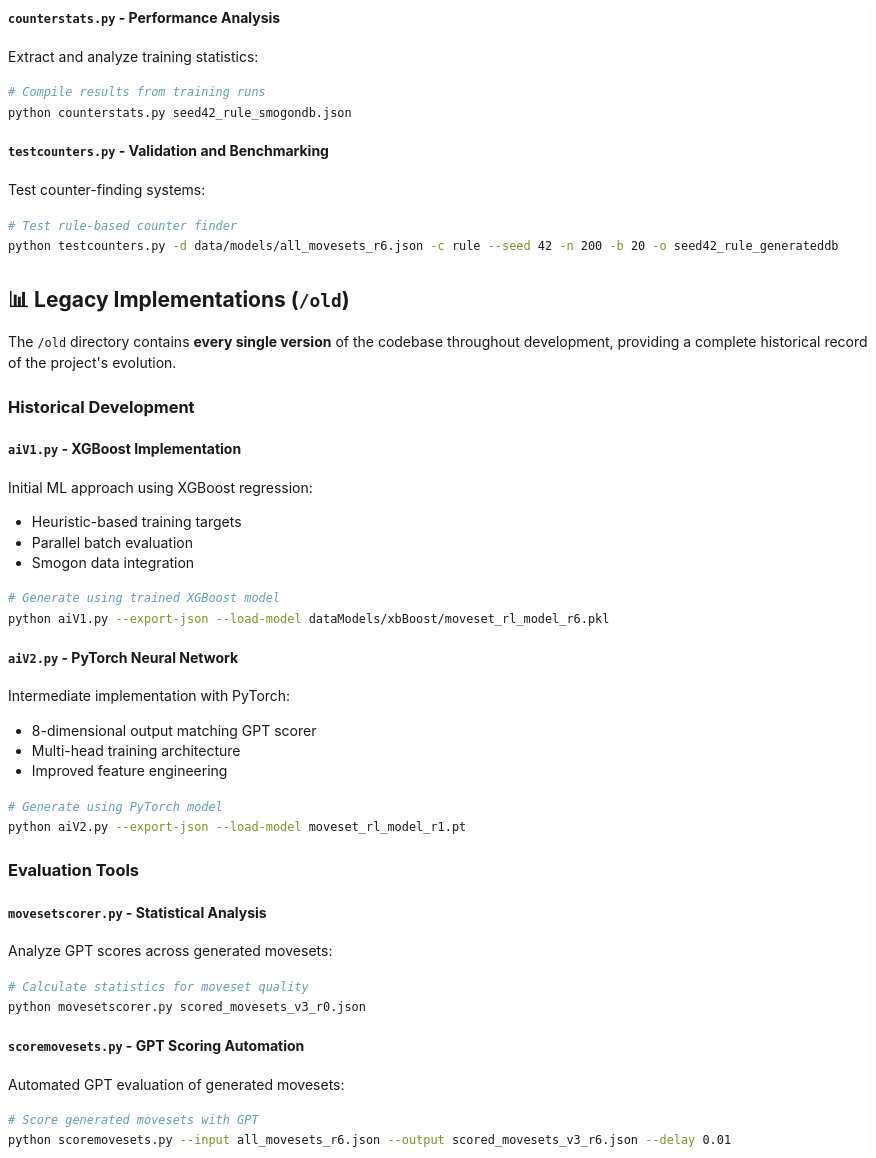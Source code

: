 #### `counterstats.py` - Performance Analysis
Extract and analyze training statistics:
```bash
# Compile results from training runs
python counterstats.py seed42_rule_smogondb.json
```

#### `testcounters.py` - Validation and Benchmarking
Test counter-finding systems:
```bash
# Test rule-based counter finder
python testcounters.py -d data/models/all_movesets_r6.json -c rule --seed 42 -n 200 -b 20 -o seed42_rule_generateddb
```

## 📊 Legacy Implementations (`/old`)

The `/old` directory contains **every single version** of the codebase throughout development, providing a complete historical record of the project's evolution.

### Historical Development

#### `aiV1.py` - XGBoost Implementation
Initial ML approach using XGBoost regression:
- Heuristic-based training targets
- Parallel batch evaluation
- Smogon data integration

```bash
# Generate using trained XGBoost model
python aiV1.py --export-json --load-model dataModels/xbBoost/moveset_rl_model_r6.pkl
```

#### `aiV2.py` - PyTorch Neural Network
Intermediate implementation with PyTorch:
- 8-dimensional output matching GPT scorer
- Multi-head training architecture
- Improved feature engineering

```bash
# Generate using PyTorch model
python aiV2.py --export-json --load-model moveset_rl_model_r1.pt
```

### Evaluation Tools

#### `movesetscorer.py` - Statistical Analysis
Analyze GPT scores across generated movesets:
```bash
# Calculate statistics for moveset quality
python movesetscorer.py scored_movesets_v3_r0.json
```

#### `scoremovesets.py` - GPT Scoring Automation
Automated GPT evaluation of generated movesets:
```bash
# Score generated movesets with GPT
python scoremovesets.py --input all_movesets_r6.json --output scored_movesets_v3_r6.json --delay 0.01
```
